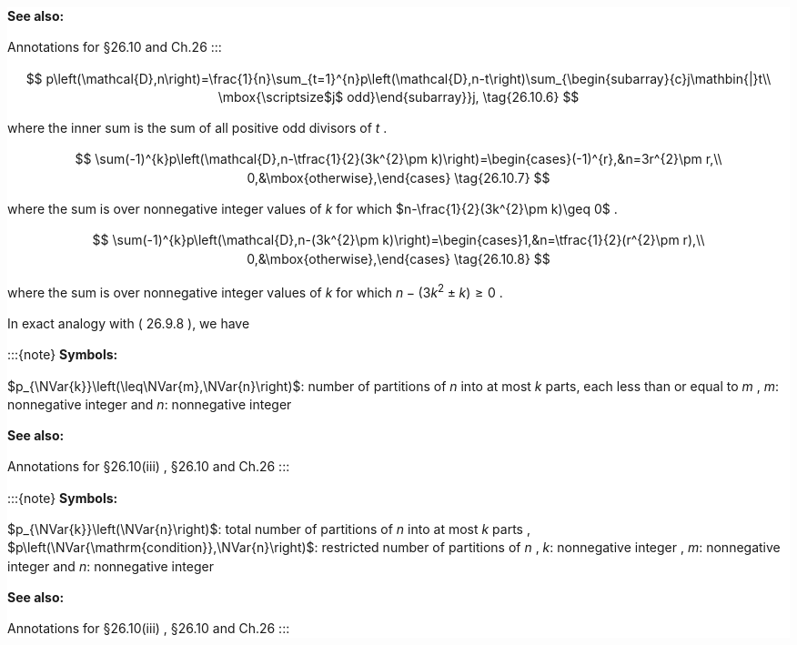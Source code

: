 **See also:**

Annotations for §26.10 and Ch.26
:::


<a id="E6"></a>
$$
p\left(\mathcal{D},n\right)=\frac{1}{n}\sum_{t=1}^{n}p\left(\mathcal{D},n-t\right)\sum_{\begin{subarray}{c}j\mathbin{|}t\\
\mbox{\scriptsize$j$ odd}\end{subarray}}j, \tag{26.10.6}
$$

where the inner sum is the sum of all positive odd divisors of $t$ .


<a id="E7"></a>
$$
\sum(-1)^{k}p\left(\mathcal{D},n-\tfrac{1}{2}(3k^{2}\pm k)\right)=\begin{cases}(-1)^{r},&n=3r^{2}\pm r,\\
0,&\mbox{otherwise},\end{cases} \tag{26.10.7}
$$

where the sum is over nonnegative integer values of $k$ for which $n-\frac{1}{2}(3k^{2}\pm k)\geq 0$ .


<a id="E8"></a>
$$
\sum(-1)^{k}p\left(\mathcal{D},n-(3k^{2}\pm k)\right)=\begin{cases}1,&n=\tfrac{1}{2}(r^{2}\pm r),\\
0,&\mbox{otherwise},\end{cases} \tag{26.10.8}
$$

where the sum is over nonnegative integer values of $k$ for which $n-(3k^{2}\pm k)\geq 0$ .

In exact analogy with ( 26.9.8 ), we have

:::{note}
**Symbols:**

$p_{\NVar{k}}\left(\leq\NVar{m},\NVar{n}\right)$: number of partitions of $n$ into at most $k$ parts, each less than or equal to $m$ , $m$: nonnegative integer and $n$: nonnegative integer

**See also:**

Annotations for §26.10(iii) , §26.10 and Ch.26
:::

:::{note}
**Symbols:**

$p_{\NVar{k}}\left(\NVar{n}\right)$: total number of partitions of $n$ into at most $k$ parts , $p\left(\NVar{\mathrm{condition}},\NVar{n}\right)$: restricted number of partitions of $n$ , $k$: nonnegative integer , $m$: nonnegative integer and $n$: nonnegative integer

**See also:**

Annotations for §26.10(iii) , §26.10 and Ch.26
:::
